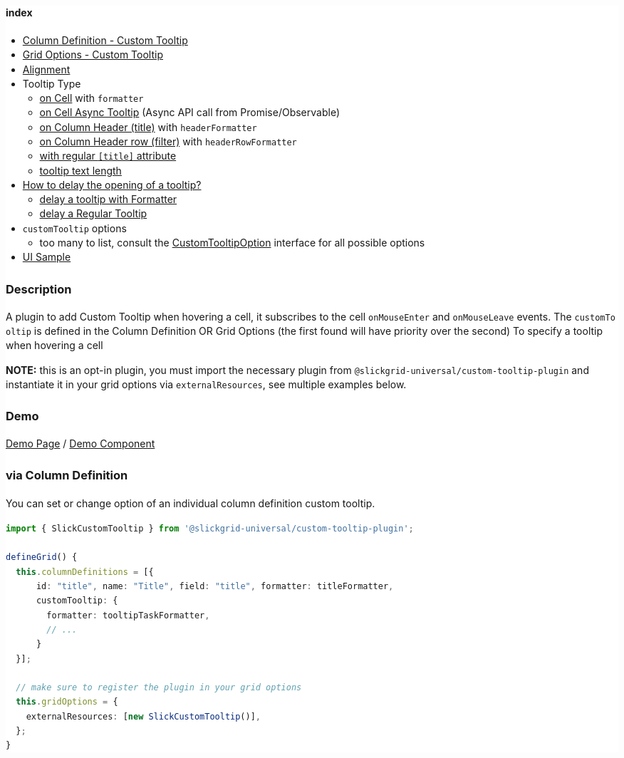 #### index
- [Column Definition - Custom Tooltip](#via-column-definition)
- [Grid Options - Custom Tooltip](#via-grid-options)
- [Alignment](#alignment)
- Tooltip Type
  - [on Cell](#cell-custom-tooltip-with-formatter) with `formatter`
  - [on Cell Async Tooltip](#cell-async-custom-tooltip-with-formatter-and-asyncpostformatter-async-api-call) (Async API call from Promise/Observable)
  - [on Column Header (title)](#column-header-custom-tooltip-with-headerformatter) with `headerFormatter`
  - [on Column Header row (filter)](#column-header-custom-tooltip-with-headerrowformatter) with `headerRowFormatter`
  - [with regular `[title]` attribute](#regular-tooltip-with-a-title-attribute)
  - [tooltip text length](#regular-tooltip-max-length)
- [How to delay the opening of a tooltip?](#how-to-delay-the-opening-of-a-tooltip)
  - [delay a tooltip with Formatter](#delay-a-tooltip-with-formatter)
  - [delay a Regular Tooltip](#delay-a-regular-tooltip)
- `customTooltip` options
   - too many to list, consult the [CustomTooltipOption](https://github.com/ghiscoding/slickgrid-universal/blob/master/packages/common/src/interfaces/column.interface.ts) interface for all possible options
- [UI Sample](#ui-sample)

### Description
A plugin to add Custom Tooltip when hovering a cell, it subscribes to the cell `onMouseEnter` and `onMouseLeave` events.
The `customTooltip` is defined in the Column Definition OR Grid Options (the first found will have priority over the second)
To specify a tooltip when hovering a cell

**NOTE:** this is an opt-in plugin, you must import the necessary plugin from `@slickgrid-universal/custom-tooltip-plugin` and instantiate it in your grid options via `externalResources`, see multiple examples below.

### Demo
[Demo Page](https://ghiscoding.github.io/slickgrid-react/#/slickgrid/Example32) / [Demo Component](https://github.com/ghiscoding/slickgrid-react/blob/master/src/examples/slickgrid/Example32.tsx)

### via Column Definition
You can set or change option of an individual column definition custom tooltip.
```ts
import { SlickCustomTooltip } from '@slickgrid-universal/custom-tooltip-plugin';

defineGrid() {
  this.columnDefinitions = [{
      id: "title", name: "Title", field: "title", formatter: titleFormatter,
      customTooltip: {
        formatter: tooltipTaskFormatter,
        // ...
      }
  }];

  // make sure to register the plugin in your grid options
  this.gridOptions = {
    externalResources: [new SlickCustomTooltip()],
  };
}
```
